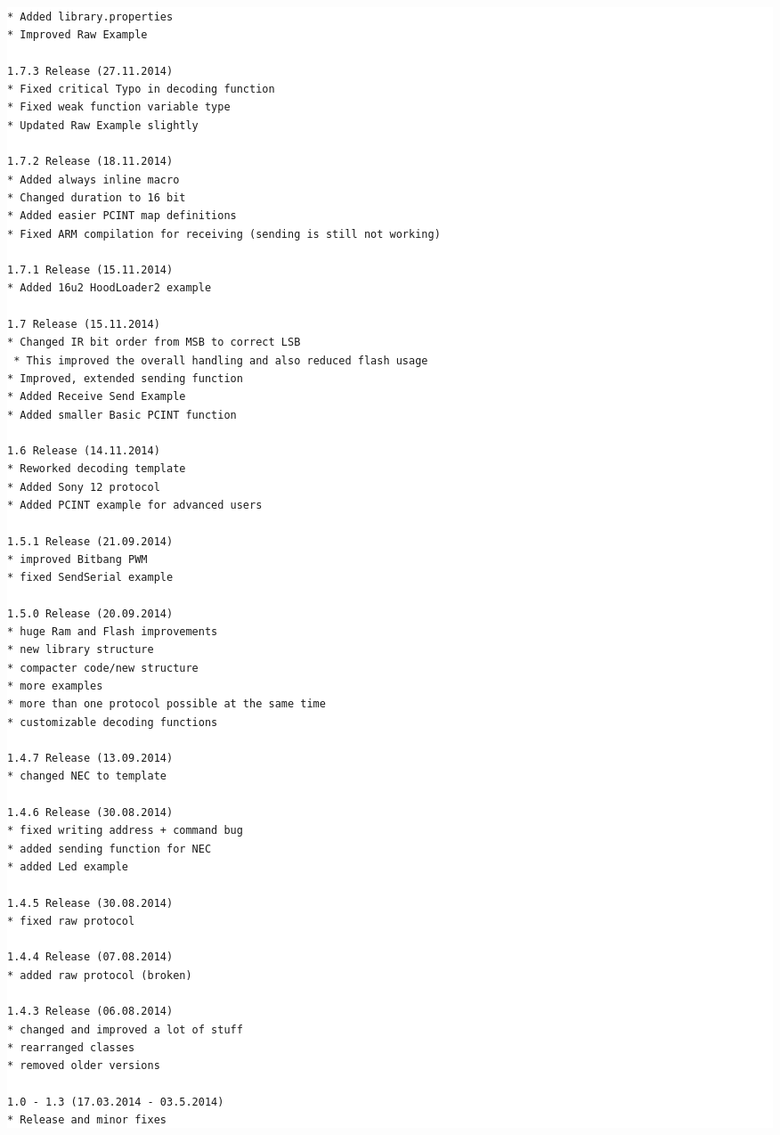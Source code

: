 ```
* Added library.properties
* Improved Raw Example

1.7.3 Release (27.11.2014)
* Fixed critical Typo in decoding function
* Fixed weak function variable type
* Updated Raw Example slightly

1.7.2 Release (18.11.2014)
* Added always inline macro
* Changed duration to 16 bit
* Added easier PCINT map definitions
* Fixed ARM compilation for receiving (sending is still not working)

1.7.1 Release (15.11.2014)
* Added 16u2 HoodLoader2 example

1.7 Release (15.11.2014)
* Changed IR bit order from MSB to correct LSB
 * This improved the overall handling and also reduced flash usage
* Improved, extended sending function
* Added Receive Send Example
* Added smaller Basic PCINT function

1.6 Release (14.11.2014)
* Reworked decoding template
* Added Sony 12 protocol
* Added PCINT example for advanced users

1.5.1 Release (21.09.2014)
* improved Bitbang PWM
* fixed SendSerial example

1.5.0 Release (20.09.2014)
* huge Ram and Flash improvements
* new library structure
* compacter code/new structure
* more examples
* more than one protocol possible at the same time
* customizable decoding functions

1.4.7 Release (13.09.2014)
* changed NEC to template

1.4.6 Release (30.08.2014)
* fixed writing address + command bug
* added sending function for NEC
* added Led example

1.4.5 Release (30.08.2014)
* fixed raw protocol

1.4.4 Release (07.08.2014)
* added raw protocol (broken)

1.4.3 Release (06.08.2014)
* changed and improved a lot of stuff
* rearranged classes
* removed older versions

1.0 - 1.3 (17.03.2014 - 03.5.2014)
* Release and minor fixes
```